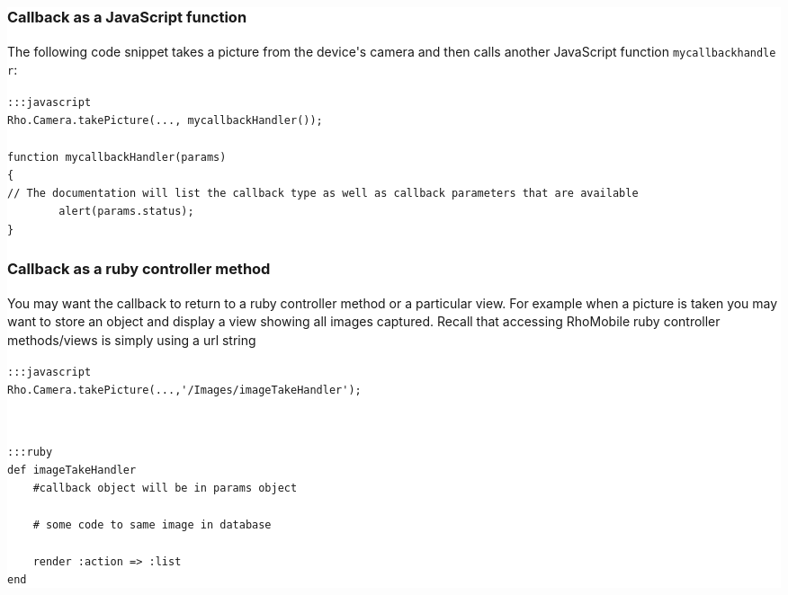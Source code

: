 
### Callback as a JavaScript function
The following code snippet takes a picture from the device's camera and then calls another JavaScript function `mycallbackhandler`:

	:::javascript
	Rho.Camera.takePicture(..., mycallbackHandler());

	function mycallbackHandler(params)
	{
	// The documentation will list the callback type as well as callback parameters that are available
			alert(params.status);
	}

### Callback as a ruby controller method
You may want the callback to return to a ruby controller method or a particular view. For example when a picture is taken you may want to store an object and display a view showing all images captured. Recall that accessing RhoMobile ruby controller methods/views is simply using a url string

	:::javascript
	Rho.Camera.takePicture(...,'/Images/imageTakeHandler');

&nbsp; 

	:::ruby
	def imageTakeHandler
		#callback object will be in params object

		# some code to same image in database

		render :action => :list
	end
